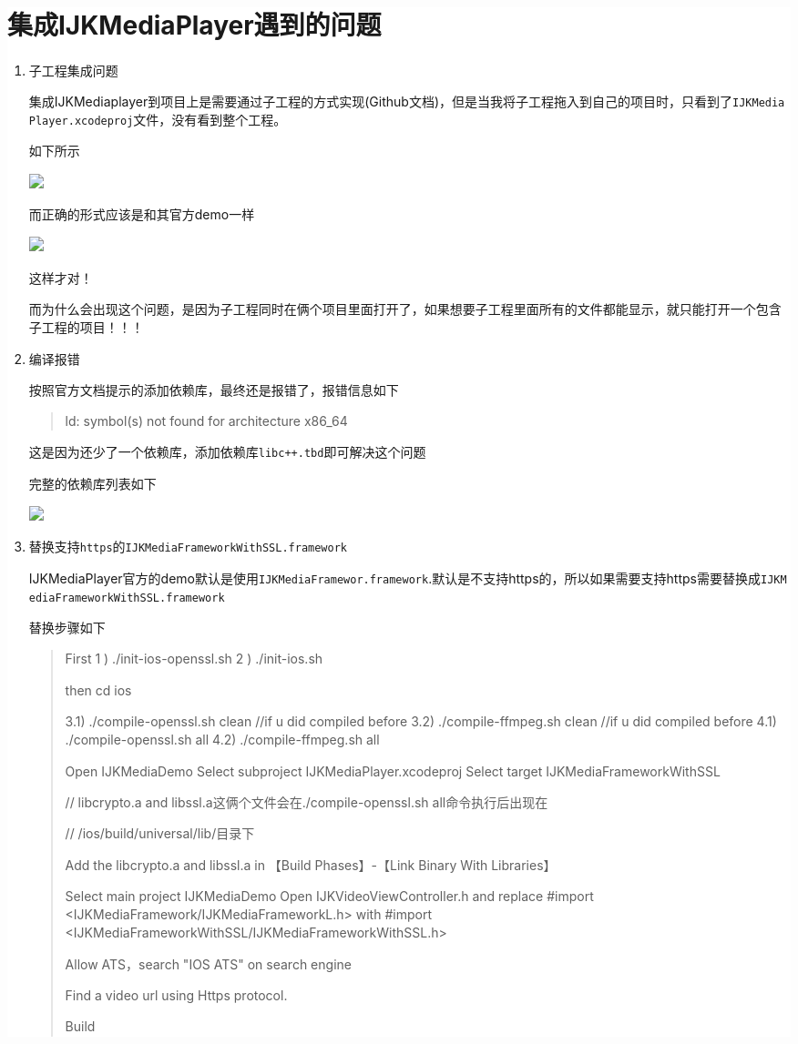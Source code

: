 # 集成IJKMediaPlayer遇到的问题

1. 子工程集成问题

   集成IJKMediaplayer到项目上是需要通过子工程的方式实现(Github文档)，但是当我将子工程拖入到自己的项目时，只看到了`IJKMediaPlayer.xcodeproj`文件，没有看到整个工程。

   如下所示

   ![](https://ws1.sinaimg.cn/large/72531cb9gy1g5vxniboalj20f2042q5p.jpg)

   而正确的形式应该是和其官方demo一样

   ![](https://ws1.sinaimg.cn/large/72531cb9gy1g5vxomkwswj20ik0dq4a6.jpg)

   这样才对！

   而为什么会出现这个问题，是因为子工程同时在俩个项目里面打开了，如果想要子工程里面所有的文件都能显示，就只能打开一个包含子工程的项目！！！

2. 编译报错

   按照官方文档提示的添加依赖库，最终还是报错了，报错信息如下

   > ld: symbol(s) not found for architecture x86_64

   这是因为还少了一个依赖库，添加依赖库`libc++.tbd`即可解决这个问题

   完整的依赖库列表如下

   ![](https://ws1.sinaimg.cn/large/72531cb9gy1g5vxt1znowj21bs0mkdk6.jpg)

3. 替换支持`https`的`IJKMediaFrameworkWithSSL.framework`

   IJKMediaPlayer官方的demo默认是使用`IJKMediaFramewor.framework`.默认是不支持https的，所以如果需要支持https需要替换成`IJKMediaFrameworkWithSSL.framework`

   替换步骤如下

   > First
   > 1 ) ./init-ios-openssl.sh
   > 2 ) ./init-ios.sh
   >
   > then cd ios
   >
   > 3.1) ./compile-openssl.sh clean //if u did compiled before
   > 3.2) ./compile-ffmpeg.sh clean //if u did compiled before
   > 4.1) ./compile-openssl.sh all
   > 4.2) ./compile-ffmpeg.sh all
   >
   > Open IJKMediaDemo
   > Select subproject IJKMediaPlayer.xcodeproj
   > Select target IJKMediaFrameworkWithSSL
   >
   > // libcrypto.a and libssl.a这俩个文件会在./compile-openssl.sh all命令执行后出现在
   >
   > // /ios/build/universal/lib/目录下
   >
   > Add the libcrypto.a and libssl.a in 【Build Phases】-【Link Binary With Libraries】
   >
   > Select main project IJKMediaDemo
   > Open IJKVideoViewController.h and replace #import <IJKMediaFramework/IJKMediaFrameworkL.h> with #import <IJKMediaFrameworkWithSSL/IJKMediaFrameworkWithSSL.h>
   >
   > Allow ATS，search "IOS ATS" on search engine
   >
   > Find a video url using Https protocol.
   >
   > Build